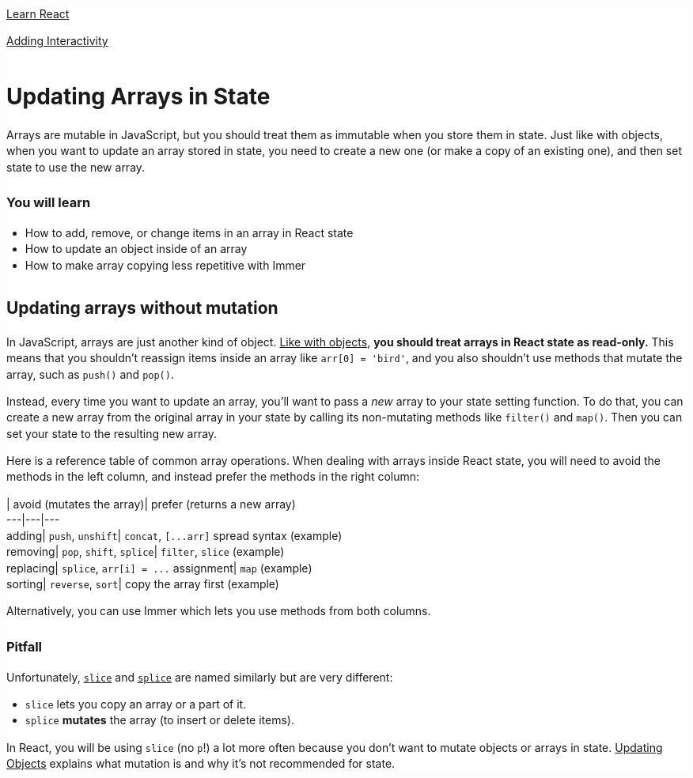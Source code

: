 [Learn React](/learn)

[Adding Interactivity](/learn/adding-interactivity)

# Updating Arrays in State

Arrays are mutable in JavaScript, but you should treat them as immutable when you store them in state. Just like with objects, when you want to update an array stored in state, you need to create a new one (or make a copy of an existing one), and then set state to use the new array.

### You will learn

  * How to add, remove, or change items in an array in React state
  * How to update an object inside of an array
  * How to make array copying less repetitive with Immer



## Updating arrays without mutation 

In JavaScript, arrays are just another kind of object. [Like with objects](/learn/updating-objects-in-state), **you should treat arrays in React state as read-only.** This means that you shouldn’t reassign items inside an array like `arr[0] = 'bird'`, and you also shouldn’t use methods that mutate the array, such as `push()` and `pop()`.

Instead, every time you want to update an array, you’ll want to pass a _new_ array to your state setting function. To do that, you can create a new array from the original array in your state by calling its non-mutating methods like `filter()` and `map()`. Then you can set your state to the resulting new array.

Here is a reference table of common array operations. When dealing with arrays inside React state, you will need to avoid the methods in the left column, and instead prefer the methods in the right column:

| avoid (mutates the array)| prefer (returns a new array)  
---|---|---  
adding| `push`, `unshift`| `concat`, `[...arr]` spread syntax (example)  
removing| `pop`, `shift`, `splice`| `filter`, `slice` (example)  
replacing| `splice`, `arr[i] = ...` assignment| `map` (example)  
sorting| `reverse`, `sort`| copy the array first (example)  
  
Alternatively, you can use Immer which lets you use methods from both columns.

### Pitfall

Unfortunately, [`slice`](https://developer.mozilla.org/en-US/docs/Web/JavaScript/Reference/Global_Objects/Array/slice) and [`splice`](https://developer.mozilla.org/en-US/docs/Web/JavaScript/Reference/Global_Objects/Array/splice) are named similarly but are very different:

  * `slice` lets you copy an array or a part of it.
  * `splice` **mutates** the array (to insert or delete items).



In React, you will be using `slice` (no `p`!) a lot more often because you don’t want to mutate objects or arrays in state. [Updating Objects](/learn/updating-objects-in-state) explains what mutation is and why it’s not recommended for state.
